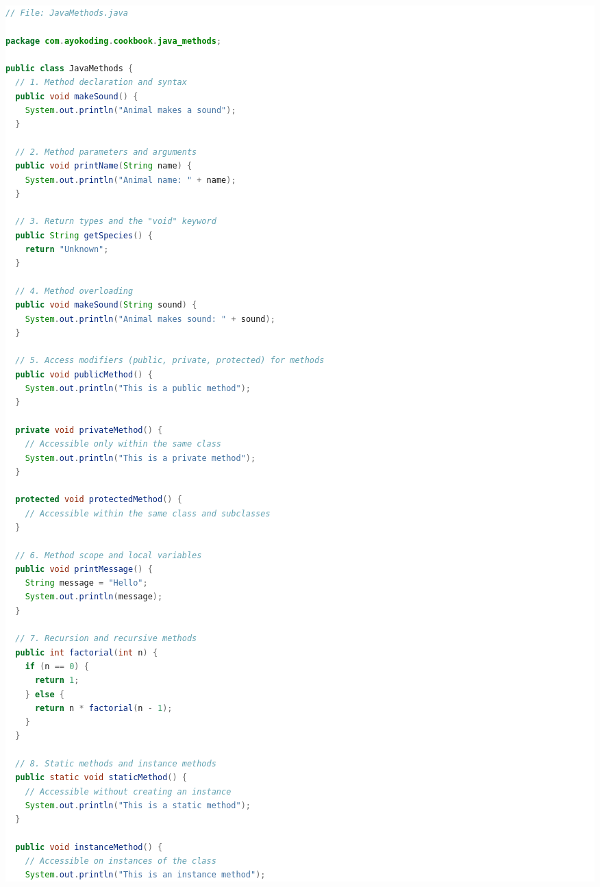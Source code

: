 ```java
// File: JavaMethods.java

package com.ayokoding.cookbook.java_methods;

public class JavaMethods {
  // 1. Method declaration and syntax
  public void makeSound() {
    System.out.println("Animal makes a sound");
  }

  // 2. Method parameters and arguments
  public void printName(String name) {
    System.out.println("Animal name: " + name);
  }

  // 3. Return types and the "void" keyword
  public String getSpecies() {
    return "Unknown";
  }

  // 4. Method overloading
  public void makeSound(String sound) {
    System.out.println("Animal makes sound: " + sound);
  }

  // 5. Access modifiers (public, private, protected) for methods
  public void publicMethod() {
    System.out.println("This is a public method");
  }

  private void privateMethod() {
    // Accessible only within the same class
    System.out.println("This is a private method");
  }

  protected void protectedMethod() {
    // Accessible within the same class and subclasses
  }

  // 6. Method scope and local variables
  public void printMessage() {
    String message = "Hello";
    System.out.println(message);
  }

  // 7. Recursion and recursive methods
  public int factorial(int n) {
    if (n == 0) {
      return 1;
    } else {
      return n * factorial(n - 1);
    }
  }

  // 8. Static methods and instance methods
  public static void staticMethod() {
    // Accessible without creating an instance
    System.out.println("This is a static method");
  }

  public void instanceMethod() {
    // Accessible on instances of the class
    System.out.println("This is an instance method");
```